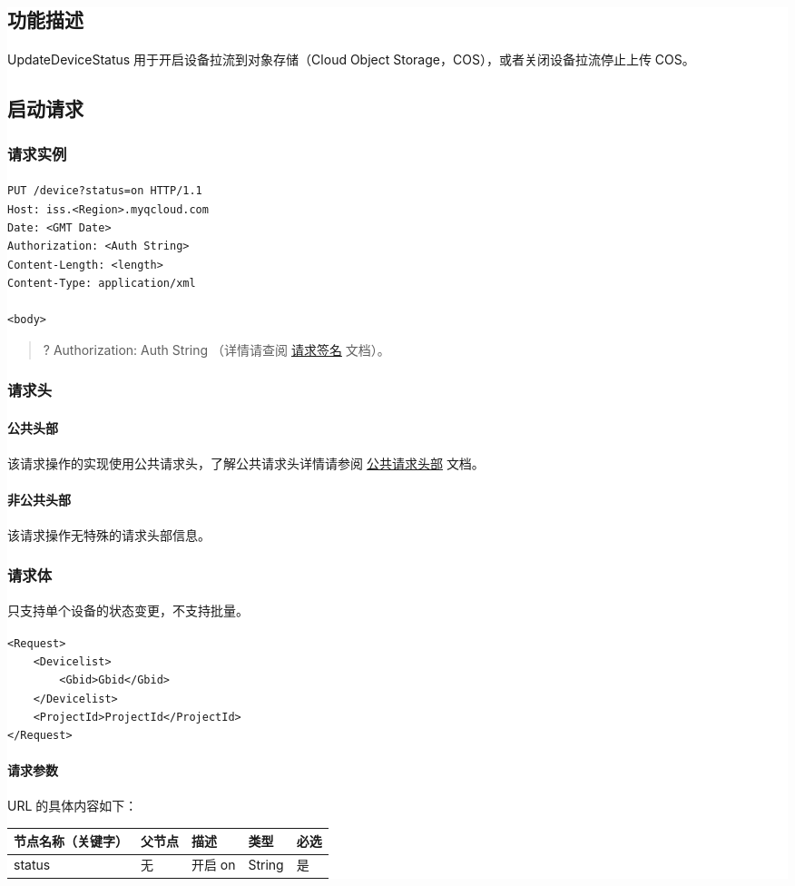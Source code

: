 ## 功能描述

UpdateDeviceStatus 用于开启设备拉流到对象存储（Cloud Object Storage，COS），或者关闭设备拉流停止上传 COS。

## 启动请求

### 请求实例

```shell
PUT /device?status=on HTTP/1.1
Host: iss.<Region>.myqcloud.com
Date: <GMT Date>
Authorization: <Auth String>
Content-Length: <length>
Content-Type: application/xml

<body>
```

>? Authorization: Auth String （详情请查阅 [请求签名](https://cloud.tencent.com/document/product/436/7778) 文档）。
>


### 请求头

#### 公共头部

该请求操作的实现使用公共请求头，了解公共请求头详情请参阅 [公共请求头部](https://cloud.tencent.com/document/product/460/42865) 文档。

#### 非公共头部

该请求操作无特殊的请求头部信息。

### 请求体

只支持单个设备的状态变更，不支持批量。
```shell
<Request>
    <Devicelist>
        <Gbid>Gbid</Gbid>
    </Devicelist>
    <ProjectId>ProjectId</ProjectId>
</Request>
```

#### 请求参数

URL 的具体内容如下：

| 节点名称（关键字） | 父节点 | 描述   | 类型   | 必选 |
| :----------------- | :----- | :----- | :----- | :--- |
| status             | 无     | 开启 on | String | 是   |
